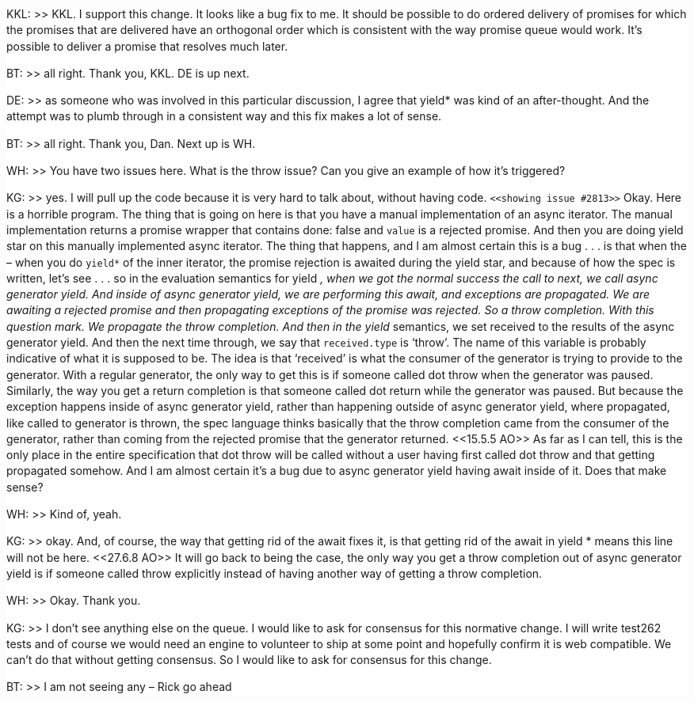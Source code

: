 KKL: >> KKL.  I support this change.  It looks like a bug fix to me.  It should be possible to do ordered delivery of promises for which the promises that are delivered have an orthogonal order which is consistent with the way promise queue would work.  It’s possible to deliver a promise that resolves much later.  

BT: >> all right.  Thank you, KKL.  DE is up next.  

DE: >> as someone who was involved in this particular discussion, I agree that yield* was kind of an after-thought.  And the attempt was to plumb through in a consistent way and this fix makes a lot of sense.  

BT: >> all right.  Thank you, Dan.  Next up is WH.

WH: >> You have two issues here.  What is the throw issue? Can you give an example of how it’s triggered?  

KG: >> yes.  I will pull up the code because it is very hard to talk about, without having code. `<<showing issue #2813>>`  Okay.  Here is a horrible program.  The thing that is going on here is that you have a manual implementation of an async iterator.  The manual implementation returns a promise wrapper that contains done: false and `value` is a rejected promise. And then you are doing yield star on this manually implemented async iterator.  The thing that happens, and I am almost certain this is a bug . . .  is that when the – when you do `yield*` of the inner iterator, the promise rejection is awaited during the yield star, and because of how the spec is written, let’s see . . .  so in the evaluation semantics for yield *, when we got the normal success the call to next, we call async generator yield.  And inside of async generator yield, we are performing this await, and exceptions are propagated.  We are awaiting a rejected promise and then propagating exceptions of the promise was rejected.  So a throw completion.  With this question mark.  We propagate the throw completion.  And then in the yield* semantics, we set received to the results of the async generator yield.  And then the next time through, we say that `received.type` is ‘throw’.  The name of this variable is probably indicative of what it is supposed to be.  The idea is that ‘received’ is what the consumer of the generator is trying to provide to the generator.  With a regular generator, the only way to get this is if someone called dot throw when the generator was paused.  Similarly, the way you get a return completion is that someone called dot return while the generator was paused.  But because the exception happens inside of async generator yield, rather than happening outside of async generator yield, where propagated, like called to generator is thrown, the spec language thinks basically that the throw completion came from the consumer of the generator, rather than coming from the rejected promise that the generator returned. <<15.5.5 AO>>  As far as I can tell, this is the only place in the entire specification that dot throw will be called without a user having first called dot throw and that getting propagated somehow.  And I am almost certain it’s a bug due to async generator yield having await inside of it.  Does that make sense?  

WH: >> Kind of, yeah.  

KG: >> okay.  And, of course, the way that getting rid of the await fixes it, is that getting rid of the await in yield * means this line will not be here. <<27.6.8 AO>>  It will go back to being the case, the only way you get a throw completion out of async generator yield is if someone called throw explicitly instead of having another way of getting a throw completion.  

WH: >> Okay.  Thank you.  

KG: >> I don’t see anything else on the queue.  I would like to ask for consensus for this normative change.  I will write test262 tests and of course we would need an engine to volunteer to ship at some point and hopefully confirm it is web compatible.  We can’t do that without getting consensus.  So I would like to ask for consensus for this change.  

BT: >> I am not seeing any – Rick go ahead
